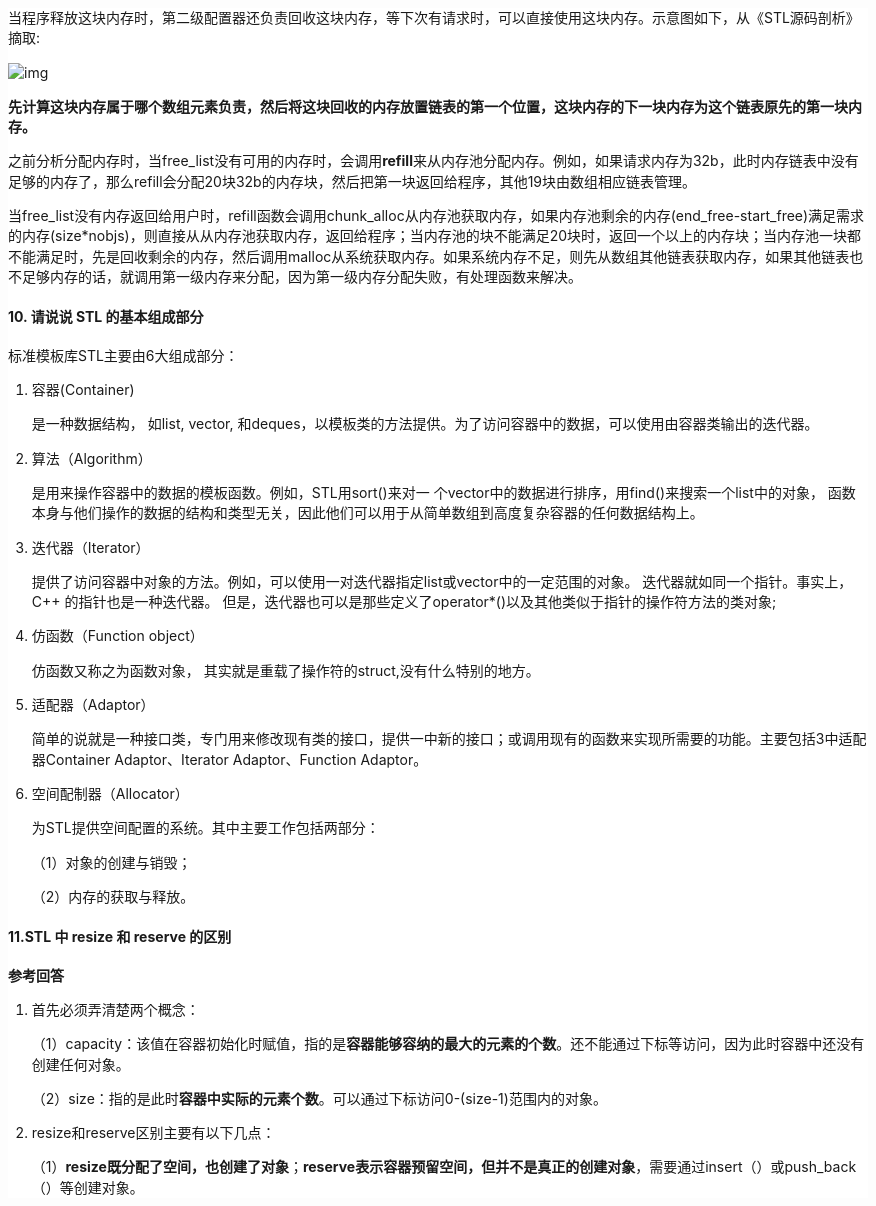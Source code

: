 当程序释放这块内存时，第二级配置器还负责回收这块内存，等下次有请求时，可以直接使用这块内存。示意图如下，从《STL源码剖析》摘取:


![img](https://img-blog.csdnimg.cn/20190415145642431.png?x-oss-process=image/watermark,type_ZmFuZ3poZW5naGVpdGk,shadow_10,text_aHR0cHM6Ly9ibG9nLmNzZG4ubmV0L2x4aW5fbGl1,size_16,color_FFFFFF,t_70)

**先计算这块内存属于哪个数组元素负责，然后将这块回收的内存放置链表的第一个位置，这块内存的下一块内存为这个链表原先的第一块内存。**

之前分析分配内存时，当free_list没有可用的内存时，会调用**refill**来从内存池分配内存。例如，如果请求内存为32b，此时内存链表中没有足够的内存了，那么refill会分配20块32b的内存块，然后把第一块返回给程序，其他19块由数组相应链表管理。

当free_list没有内存返回给用户时，refill函数会调用chunk_alloc从内存池获取内存，如果内存池剩余的内存(end_free-start_free)满足需求的内存(size*nobjs)，则直接从从内存池获取内存，返回给程序；当内存池的块不能满足20块时，返回一个以上的内存块；当内存池一块都不能满足时，先是回收剩余的内存，然后调用malloc从系统获取内存。如果系统内存不足，则先从数组其他链表获取内存，如果其他链表也不足够内存的话，就调用第一级内存来分配，因为第一级内存分配失败，有处理函数来解决。

#### 10. 请说说 STL 的基本组成部分

 标准模板库STL主要由6大组成部分：

1. 容器(Container)

    是一种数据结构， 如list, vector, 和deques，以模板类的方法提供。为了访问容器中的数据，可以使用由容器类输出的迭代器。

2. 算法（Algorithm）

    是用来操作容器中的数据的模板函数。例如，STL用sort()来对一 个vector中的数据进行排序，用find()来搜索一个list中的对象， 函数本身与他们操作的数据的结构和类型无关，因此他们可以用于从简单数组到高度复杂容器的任何数据结构上。

3. 迭代器（Iterator）

    提供了访问容器中对象的方法。例如，可以使用一对迭代器指定list或vector中的一定范围的对象。 迭代器就如同一个指针。事实上，C++ 的指针也是一种迭代器。 但是，迭代器也可以是那些定义了operator*()以及其他类似于指针的操作符方法的类对象;

4. 仿函数（Function object）

    仿函数又称之为函数对象， 其实就是重载了操作符的struct,没有什么特别的地方。

5. 适配器（Adaptor）

    简单的说就是一种接口类，专门用来修改现有类的接口，提供一中新的接口；或调用现有的函数来实现所需要的功能。主要包括3中适配器Container Adaptor、Iterator Adaptor、Function Adaptor。

6. 空间配制器（Allocator）

    为STL提供空间配置的系统。其中主要工作包括两部分：

   （1）对象的创建与销毁；

   （2）内存的获取与释放。

#### 11.STL 中 resize 和 reserve 的区别

**参考回答**

1. 首先必须弄清楚两个概念：

   （1）capacity：该值在容器初始化时赋值，指的是**容器能够容纳的最大的元素的个数**。还不能通过下标等访问，因为此时容器中还没有创建任何对象。

   （2）size：指的是此时**容器中实际的元素个数**。可以通过下标访问0-(size-1)范围内的对象。

1. resize和reserve区别主要有以下几点：

   （1）**resize既分配了空间，也创建了对象**；**reserve表示容器预留空间，但并不是真正的创建对象**，需要通过insert（）或push_back（）等创建对象。
